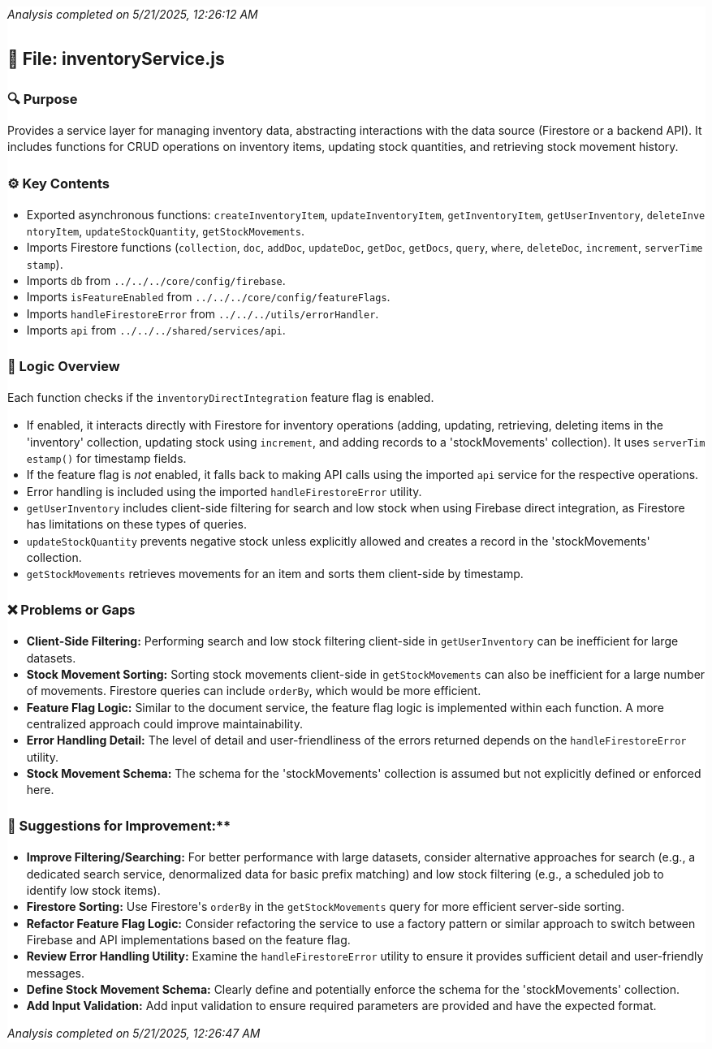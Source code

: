 *Analysis completed on 5/21/2025, 12:26:12 AM*

## 📄 File: inventoryService.js

### 🔍 Purpose
Provides a service layer for managing inventory data, abstracting interactions with the data source (Firestore or a backend API). It includes functions for CRUD operations on inventory items, updating stock quantities, and retrieving stock movement history.

### ⚙️ Key Contents
- Exported asynchronous functions: `createInventoryItem`, `updateInventoryItem`, `getInventoryItem`, `getUserInventory`, `deleteInventoryItem`, `updateStockQuantity`, `getStockMovements`.
- Imports Firestore functions (`collection`, `doc`, `addDoc`, `updateDoc`, `getDoc`, `getDocs`, `query`, `where`, `deleteDoc`, `increment`, `serverTimestamp`).
- Imports `db` from `../../../core/config/firebase`.
- Imports `isFeatureEnabled` from `../../../core/config/featureFlags`.
- Imports `handleFirestoreError` from `../../../utils/errorHandler`.
- Imports `api` from `../../../shared/services/api`.

### 🧠 Logic Overview
Each function checks if the `inventoryDirectIntegration` feature flag is enabled.
- If enabled, it interacts directly with Firestore for inventory operations (adding, updating, retrieving, deleting items in the 'inventory' collection, updating stock using `increment`, and adding records to a 'stockMovements' collection). It uses `serverTimestamp()` for timestamp fields.
- If the feature flag is *not* enabled, it falls back to making API calls using the imported `api` service for the respective operations.
- Error handling is included using the imported `handleFirestoreError` utility.
- `getUserInventory` includes client-side filtering for search and low stock when using Firebase direct integration, as Firestore has limitations on these types of queries.
- `updateStockQuantity` prevents negative stock unless explicitly allowed and creates a record in the 'stockMovements' collection.
- `getStockMovements` retrieves movements for an item and sorts them client-side by timestamp.

### ❌ Problems or Gaps
- **Client-Side Filtering:** Performing search and low stock filtering client-side in `getUserInventory` can be inefficient for large datasets.
- **Stock Movement Sorting:** Sorting stock movements client-side in `getStockMovements` can also be inefficient for a large number of movements. Firestore queries can include `orderBy`, which would be more efficient.
- **Feature Flag Logic:** Similar to the document service, the feature flag logic is implemented within each function. A more centralized approach could improve maintainability.
- **Error Handling Detail:** The level of detail and user-friendliness of the errors returned depends on the `handleFirestoreError` utility.
- **Stock Movement Schema:** The schema for the 'stockMovements' collection is assumed but not explicitly defined or enforced here.

### 🔄 Suggestions for Improvement:**
- **Improve Filtering/Searching:** For better performance with large datasets, consider alternative approaches for search (e.g., a dedicated search service, denormalized data for basic prefix matching) and low stock filtering (e.g., a scheduled job to identify low stock items).
- **Firestore Sorting:** Use Firestore's `orderBy` in the `getStockMovements` query for more efficient server-side sorting.
- **Refactor Feature Flag Logic:** Consider refactoring the service to use a factory pattern or similar approach to switch between Firebase and API implementations based on the feature flag.
- **Review Error Handling Utility:** Examine the `handleFirestoreError` utility to ensure it provides sufficient detail and user-friendly messages.
- **Define Stock Movement Schema:** Clearly define and potentially enforce the schema for the 'stockMovements' collection.
- **Add Input Validation:** Add input validation to ensure required parameters are provided and have the expected format.

*Analysis completed on 5/21/2025, 12:26:47 AM*

